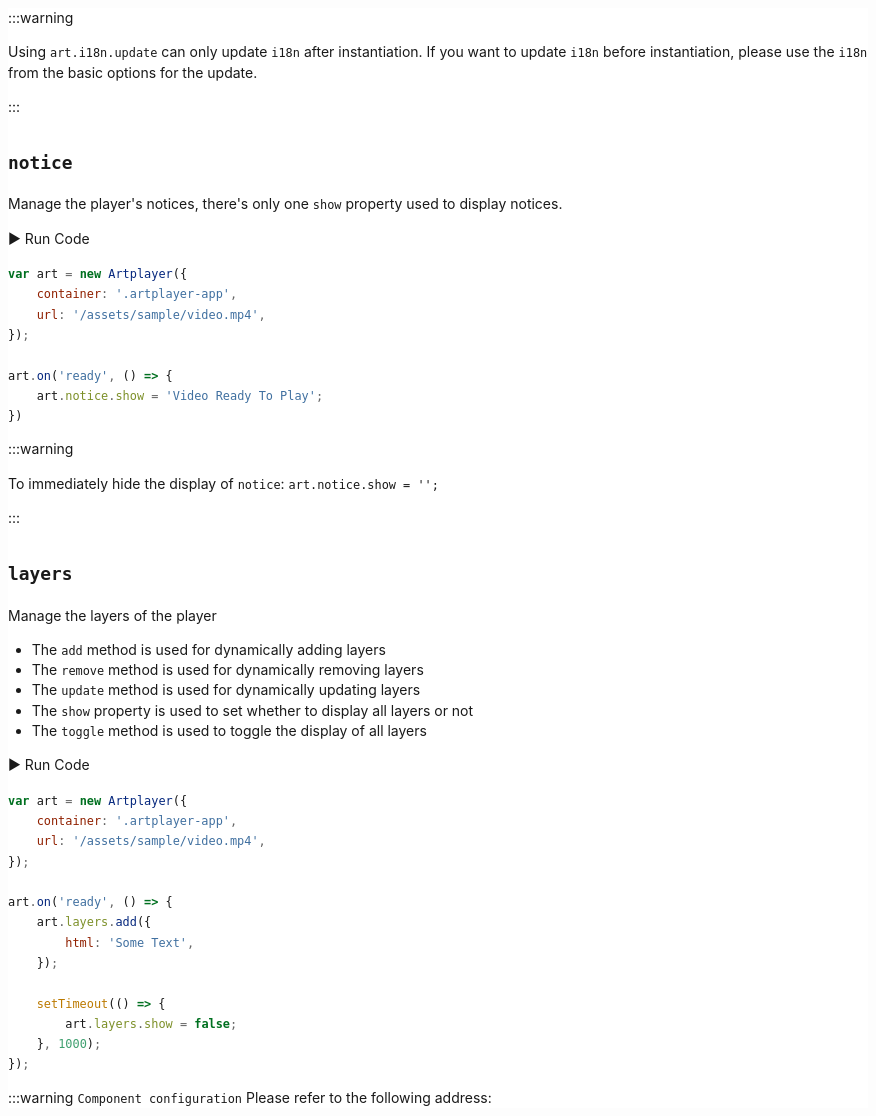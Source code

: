 :::warning

Using `art.i18n.update` can only update `i18n` after instantiation. If you want to update `i18n` before instantiation, please use the `i18n` from the basic options for the update.

:::


## `notice`

Manage the player's notices, there's only one `show` property used to display notices.

<div className="run-code">▶ Run Code</div>

```js
var art = new Artplayer({
    container: '.artplayer-app',
    url: '/assets/sample/video.mp4',
});

art.on('ready', () => {
    art.notice.show = 'Video Ready To Play';
})
```

:::warning

To immediately hide the display of `notice`: `art.notice.show = '';`

:::

## `layers`

Manage the layers of the player

- The `add` method is used for dynamically adding layers
- The `remove` method is used for dynamically removing layers
- The `update` method is used for dynamically updating layers
- The `show` property is used to set whether to display all layers or not
- The `toggle` method is used to toggle the display of all layers

<div className="run-code">▶ Run Code</div>

```js
var art = new Artplayer({
    container: '.artplayer-app',
    url: '/assets/sample/video.mp4',
});

art.on('ready', () => {
    art.layers.add({
        html: 'Some Text',
    });

	setTimeout(() => {
		art.layers.show = false;
	}, 1000);
});
```
:::warning `Component configuration` Please refer to the following address:
